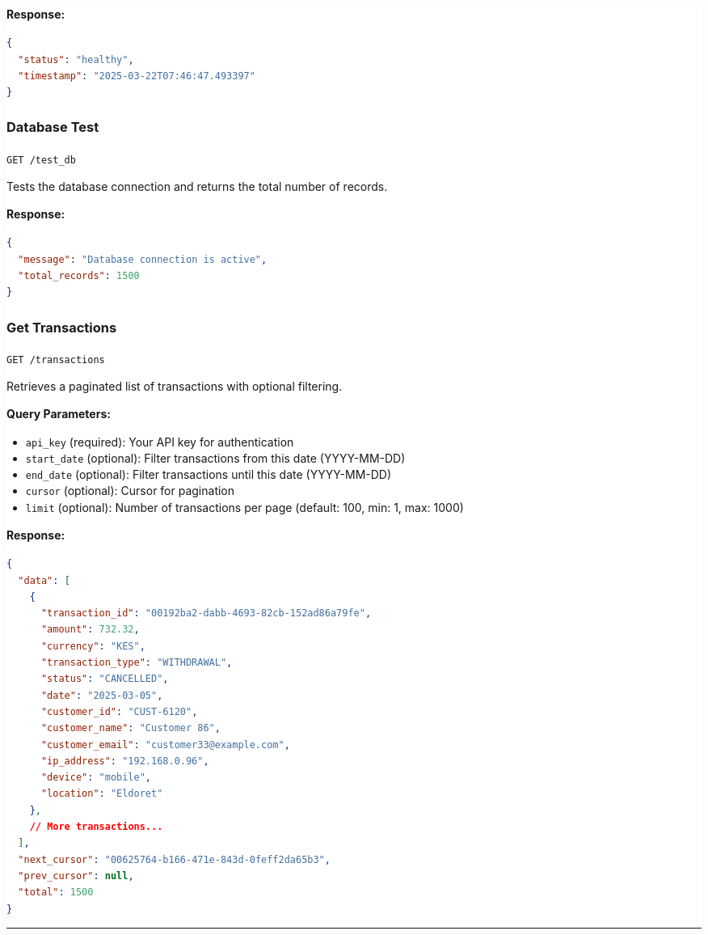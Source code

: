 **Response:**
```json
{
  "status": "healthy",
  "timestamp": "2025-03-22T07:46:47.493397"
}
```

### Database Test

```
GET /test_db
```

Tests the database connection and returns the total number of records.

**Response:**
```json
{
  "message": "Database connection is active",
  "total_records": 1500
}
```

### Get Transactions

```
GET /transactions
```

Retrieves a paginated list of transactions with optional filtering.

**Query Parameters:**
- `api_key` (required): Your API key for authentication
- `start_date` (optional): Filter transactions from this date (YYYY-MM-DD)
- `end_date` (optional): Filter transactions until this date (YYYY-MM-DD)
- `cursor` (optional): Cursor for pagination
- `limit` (optional): Number of transactions per page (default: 100, min: 1, max: 1000)

**Response:**
```json
{
  "data": [
    {
      "transaction_id": "00192ba2-dabb-4693-82cb-152ad86a79fe",
      "amount": 732.32,
      "currency": "KES",
      "transaction_type": "WITHDRAWAL",
      "status": "CANCELLED",
      "date": "2025-03-05",
      "customer_id": "CUST-6120",
      "customer_name": "Customer 86",
      "customer_email": "customer33@example.com",
      "ip_address": "192.168.0.96",
      "device": "mobile",
      "location": "Eldoret"
    },
    // More transactions...
  ],
  "next_cursor": "00625764-b166-471e-843d-0feff2da65b3",
  "prev_cursor": null,
  "total": 1500
}
```

---